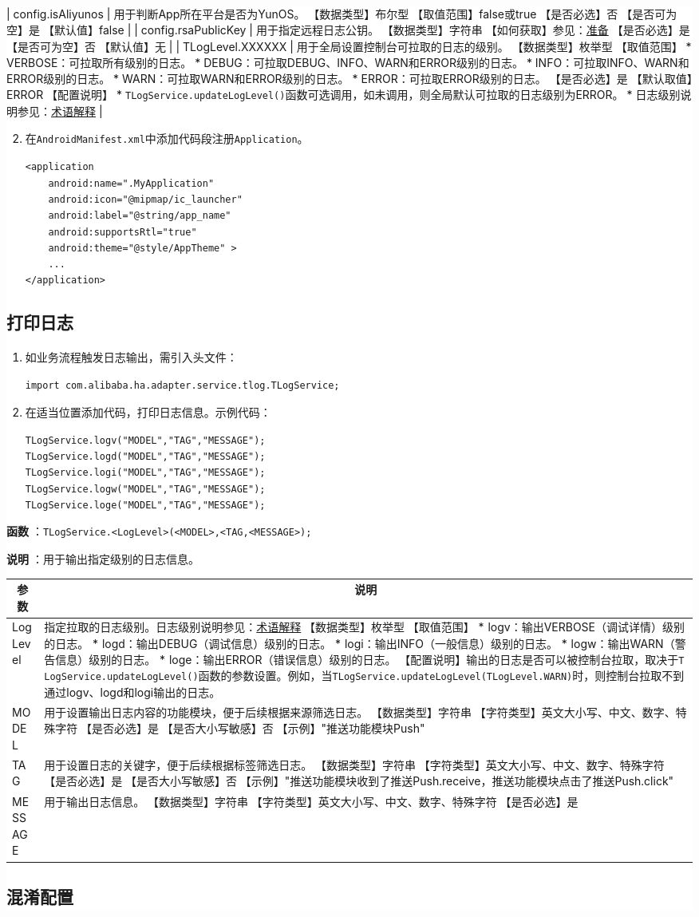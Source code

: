    | config.isAliyunos   | 用于判断App所在平台是否为YunOS。 【数据类型】布尔型 【取值范围】false或true 【是否必选】否 【是否可为空】是 【默认值】false                                                                                                                                                                                                                                                                                                                                                                                                                                                                                                                                                  |
   | config.rsaPublicKey | 用于指定远程日志公钥。 【数据类型】字符串 【如何获取】参见：[准备](#section-j9o-zby-llm) 【是否必选】是 【是否可为空】否 【默认值】无                                                                                                                                                                                                                                                                                                                                                                                                                                                                                                                            |
   | TLogLevel.XXXXXX    | 用于全局设置控制台可拉取的日志的级别。 【数据类型】枚举型 【取值范围】 * VERBOSE：可拉取所有级别的日志。   * DEBUG：可拉取DEBUG、INFO、WARN和ERROR级别的日志。   * INFO：可拉取INFO、WARN和ERROR级别的日志。   * WARN：可拉取WARN和ERROR级别的日志。   * ERROR：可拉取ERROR级别的日志。    【是否必选】是 【默认取值】ERROR 【配置说明】 * `TLogService.updateLogLevel()`函数可选调用，如未调用，则全局默认可拉取的日志级别为ERROR。   * 日志级别说明参见：[术语解释]()    |

   

2. 在`AndroidManifest.xml`中添加代码段注册`Application`。

       <application
           android:name=".MyApplication"
           android:icon="@mipmap/ic_launcher"
           android:label="@string/app_name"
           android:supportsRtl="true"
           android:theme="@style/AppTheme" >
           ...
       </application>

   




打印日志 
-------------------------

1. 如业务流程触发日志输出，需引入头文件：

       import com.alibaba.ha.adapter.service.tlog.TLogService;

   

2. 在适当位置添加代码，打印日志信息。示例代码：

       TLogService.logv("MODEL","TAG","MESSAGE");
       TLogService.logd("MODEL","TAG","MESSAGE");
       TLogService.logi("MODEL","TAG","MESSAGE");
       TLogService.logw("MODEL","TAG","MESSAGE");
       TLogService.loge("MODEL","TAG","MESSAGE");

   




**函数** ：`TLogService.<LogLevel>(<MODEL>,<TAG,<MESSAGE>);`

**说明** ：用于输出指定级别的日志信息。


|    参数    |                                                                                                                                                                                                                                                                                                  说明                                                                                                                                                                                                                                                                                                  |
|----------|------------------------------------------------------------------------------------------------------------------------------------------------------------------------------------------------------------------------------------------------------------------------------------------------------------------------------------------------------------------------------------------------------------------------------------------------------------------------------------------------------------------------------------------------------------------------------------------------------|
| LogLevel | 指定拉取的日志级别。日志级别说明参见：[术语解释]() 【数据类型】枚举型 【取值范围】 * logv：输出VERBOSE（调试详情）级别的日志。   * logd：输出DEBUG（调试信息）级别的日志。   * logi：输出INFO（一般信息）级别的日志。   * logw：输出WARN（警告信息）级别的日志。   * loge：输出ERROR（错误信息）级别的日志。    【配置说明】输出的日志是否可以被控制台拉取，取决于`TLogService.updateLogLevel()`函数的参数设置。例如，当`TLogService.updateLogLevel(TLogLevel.WARN)`时，则控制台拉取不到通过logv、logd和logi输出的日志。 |
| MODEL    | 用于设置输出日志内容的功能模块，便于后续根据来源筛选日志。 【数据类型】字符串 【字符类型】英文大小写、中文、数字、特殊字符 【是否必选】是 【是否大小写敏感】否 【示例】"推送功能模块Push"                                                                                                                                                                                                                                                                                                                                                                                                                   |
| TAG      | 用于设置日志的关键字，便于后续根据标签筛选日志。 【数据类型】字符串 【字符类型】英文大小写、中文、数字、特殊字符 【是否必选】是 【是否大小写敏感】否 【示例】"推送功能模块收到了推送Push.receive，推送功能模块点击了推送Push.click"                                                                                                                                                                                                                                                                                                                                                                                     |
| MESSAGE  | 用于输出日志信息。 【数据类型】字符串 【字符类型】英文大小写、中文、数字、特殊字符 【是否必选】是                                                                                                                                                                                                                                                                                                                                                                                                                                                                                                   |



混淆配置 
-------------------------
